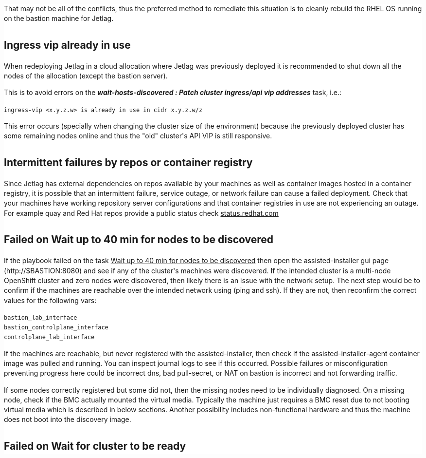That may not be all of the conflicts, thus the preferred method to remediate this situation is to cleanly rebuild the RHEL OS running on the bastion machine for Jetlag.

## Ingress vip already in use

When redeploying Jetlag in a cloud allocation where Jetlag was previously deployed it is recommended to shut down all the nodes of the allocation (except the bastion server).

This is to avoid errors on the ***wait-hosts-discovered : Patch cluster ingress/api vip addresses*** task, i.e.:
```
ingress-vip <x.y.z.w> is already in use in cidr x.y.z.w/z
```

This error occurs (specially when changing the cluster size of the environment) because the  previously deployed cluster has some remaining nodes online and thus the "old" cluster's API VIP is still responsive.

## Intermittent failures by repos or container registry

Since Jetlag has external dependencies on repos available by your machines as well as container images hosted in a container registry, it is possible that an intermittent failure, service outage, or network failure can cause a failed deployment. Check that your machines have working repository server configurations and that container registries in use are not experiencing an outage. For example quay and Red Hat repos provide a public status check [status.redhat.com](https://status.redhat.com/)

## Failed on Wait up to 40 min for nodes to be discovered

If the playbook failed on the task [Wait up to 40 min for nodes to be discovered](https://github.com/redhat-performance/jetlag/blob/main/ansible/roles/wait-hosts-discovered/tasks/main.yml#L20) then open the assisted-installer gui page (http://$BASTION:8080) and see if any of the cluster's machines were discovered. If the intended cluster is a multi-node OpenShift cluster and zero nodes were discovered, then likely there is an issue with the network setup. The next step would be to confirm if the machines are reachable over the intended network using (ping and ssh). If they are not, then reconfirm the correct values for the following vars:

```
bastion_lab_interface
bastion_controlplane_interface
controlplane_lab_interface
```

If the machines are reachable, but never registered with the assisted-installer, then check if the assisted-installer-agent container image was pulled and running. You can inspect journal logs to see if this occurred. Possible failures or misconfiguration preventing progress here could be incorrect dns, bad pull-secret, or NAT on bastion is incorrect and not forwarding traffic.

If some nodes correctly registered but some did not, then the missing nodes need to be individually diagnosed. On a missing node, check if the BMC actually mounted the virtual media. Typically the machine just requires a BMC reset due to not booting virtual media which is described in below sections. Another possibility includes non-functional hardware and thus the machine does not boot into the discovery image.

## Failed on Wait for cluster to be ready
